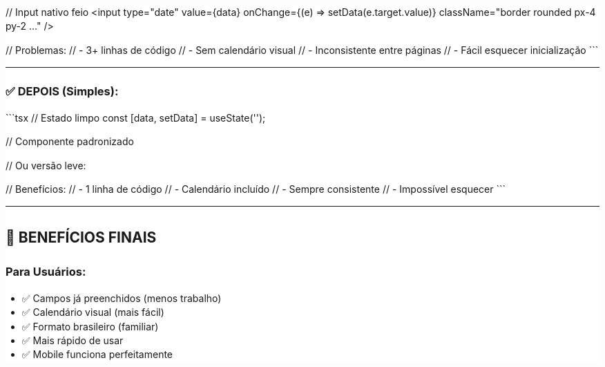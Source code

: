 // Input nativo feio
<input
  type="date"
  value={data}
  onChange={(e) => setData(e.target.value)}
  className="border rounded px-4 py-2 ..."
/>

// Problemas:
// - 3+ linhas de código
// - Sem calendário visual
// - Inconsistente entre páginas
// - Fácil esquecer inicialização
\`\`\`

---

### **✅ DEPOIS (Simples):**

\`\`\`tsx
// Estado limpo
const [data, setData] = useState('');

// Componente padronizado
<DateInput
  label="Data"
  value={data}
  onChange={setData}
  required
/>

// Ou versão leve:
<SimpleDateInput
  label="Data"
  value={data}
  onChange={setData}
  required
/>

// Benefícios:
// - 1 linha de código
// - Calendário incluído
// - Sempre consistente
// - Impossível esquecer
\`\`\`

---

## 🎊 **BENEFÍCIOS FINAIS**

### **Para Usuários:**
- ✅ Campos já preenchidos (menos trabalho)
- ✅ Calendário visual (mais fácil)
- ✅ Formato brasileiro (familiar)
- ✅ Mais rápido de usar
- ✅ Mobile funciona perfeitamente
